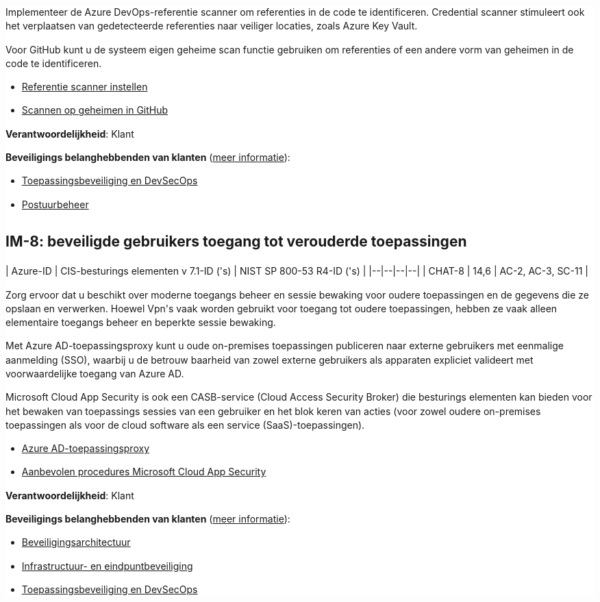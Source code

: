 Implementeer de Azure DevOps-referentie scanner om referenties in de code te identificeren. Credential scanner stimuleert ook het verplaatsen van gedetecteerde referenties naar veiliger locaties, zoals Azure Key Vault.

Voor GitHub kunt u de systeem eigen geheime scan functie gebruiken om referenties of een andere vorm van geheimen in de code te identificeren.

- [Referentie scanner instellen](https://secdevtools.azurewebsites.net/helpcredscan.html)

- [Scannen op geheimen in GitHub](https://docs.github.com/github/administering-a-repository/about-secret-scanning)

**Verantwoordelijkheid**: Klant

**Beveiligings belanghebbenden van klanten** ([meer informatie](/azure/cloud-adoption-framework/organize/cloud-security#security-functions)):

- [Toepassingsbeveiliging en DevSecOps](/azure/cloud-adoption-framework/organize/cloud-security-application-security-devsecops)

- [Postuurbeheer](/azure/cloud-adoption-framework/organize/cloud-security-posture-management)

## <a name="im-8-secure-user-access-to-legacy-applications"></a>IM-8: beveiligde gebruikers toegang tot verouderde toepassingen

| Azure-ID | CIS-besturings elementen v 7.1-ID ('s) | NIST SP 800-53 R4-ID ('s) |
|--|--|--|--|
| CHAT-8 | 14,6 | AC-2, AC-3, SC-11 |

Zorg ervoor dat u beschikt over moderne toegangs beheer en sessie bewaking voor oudere toepassingen en de gegevens die ze opslaan en verwerken. Hoewel Vpn's vaak worden gebruikt voor toegang tot oudere toepassingen, hebben ze vaak alleen elementaire toegangs beheer en beperkte sessie bewaking.

Met Azure AD-toepassingsproxy kunt u oude on-premises toepassingen publiceren naar externe gebruikers met eenmalige aanmelding (SSO), waarbij u de betrouw baarheid van zowel externe gebruikers als apparaten expliciet valideert met voorwaardelijke toegang van Azure AD.

Microsoft Cloud App Security is ook een CASB-service (Cloud Access Security Broker) die besturings elementen kan bieden voor het bewaken van toepassings sessies van een gebruiker en het blok keren van acties (voor zowel oudere on-premises toepassingen als voor de cloud software als een service (SaaS)-toepassingen).

- [Azure AD-toepassingsproxy](../../active-directory/manage-apps/application-proxy.md#what-is-application-proxy)

- [Aanbevolen procedures Microsoft Cloud App Security](/cloud-app-security/best-practices)

**Verantwoordelijkheid**: Klant

**Beveiligings belanghebbenden van klanten** ([meer informatie](/azure/cloud-adoption-framework/organize/cloud-security#security-functions)):

- [Beveiligingsarchitectuur](/azure/cloud-adoption-framework/organize/cloud-security-architecture) 

- [Infrastructuur- en eindpuntbeveiliging](/azure/cloud-adoption-framework/organize/cloud-security-architecture)

- [Toepassingsbeveiliging en DevSecOps](/azure/cloud-adoption-framework/organize/cloud-security-application-security-devsecops)